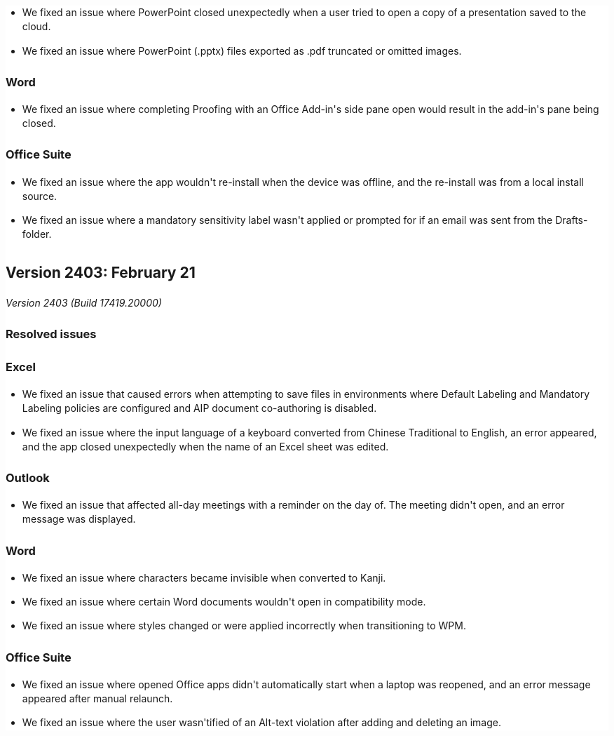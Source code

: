 - We fixed an issue where PowerPoint closed unexpectedly when a user tried to open a copy of a presentation saved to the cloud.

- We fixed an issue where PowerPoint (.pptx) files exported as .pdf truncated or omitted images.

### Word

- We fixed an issue where completing Proofing with an Office Add-in's side pane open would result in the add-in's pane being closed.

### Office Suite

- We fixed an issue where the app wouldn't re-install when the device was offline, and the re-install was from a local install source.

- We fixed an issue where a mandatory sensitivity label wasn't applied or prompted for if an email was sent from the Drafts-folder.

[//]: # (DO NOT REMOVE BUGDETAILS CONTENT END)

## Version 2403: February 21

*Version 2403 (Build 17419.20000)*

[//]: # (DO NOT REMOVE FEATUREDETAILS CONTENT START)

[//]: # (DO NOT REMOVE FEATUREDETAILS CONTENT END)

[//]: # (DO NOT REMOVE BUGDETAILS CONTENT START)

### Resolved issues

### Excel

- We fixed an issue that caused errors when attempting to save files in environments where Default Labeling and Mandatory Labeling policies are configured and AIP document co-authoring is disabled.

- We fixed an issue where the input language of a keyboard converted from Chinese Traditional to English, an error appeared, and the app closed unexpectedly when the name of an Excel sheet was edited.

### Outlook

- We fixed an issue that affected all-day meetings with a reminder on the day of. The meeting didn't open, and an error message was displayed.

### Word

- We fixed an issue where characters became invisible when converted to Kanji.

- We fixed an issue where certain Word documents wouldn't open in compatibility mode.

- We fixed an issue where styles changed or were applied incorrectly when transitioning to WPM.

### Office Suite

- We fixed an issue where opened Office apps didn't automatically start when a laptop was reopened, and an error message appeared after manual relaunch.

- We fixed an issue where the user wasn'tified of an Alt-text violation after adding and deleting an image.


[//]: # (DO NOT REMOVE)
[//]: # (DO NOT REMOVE)